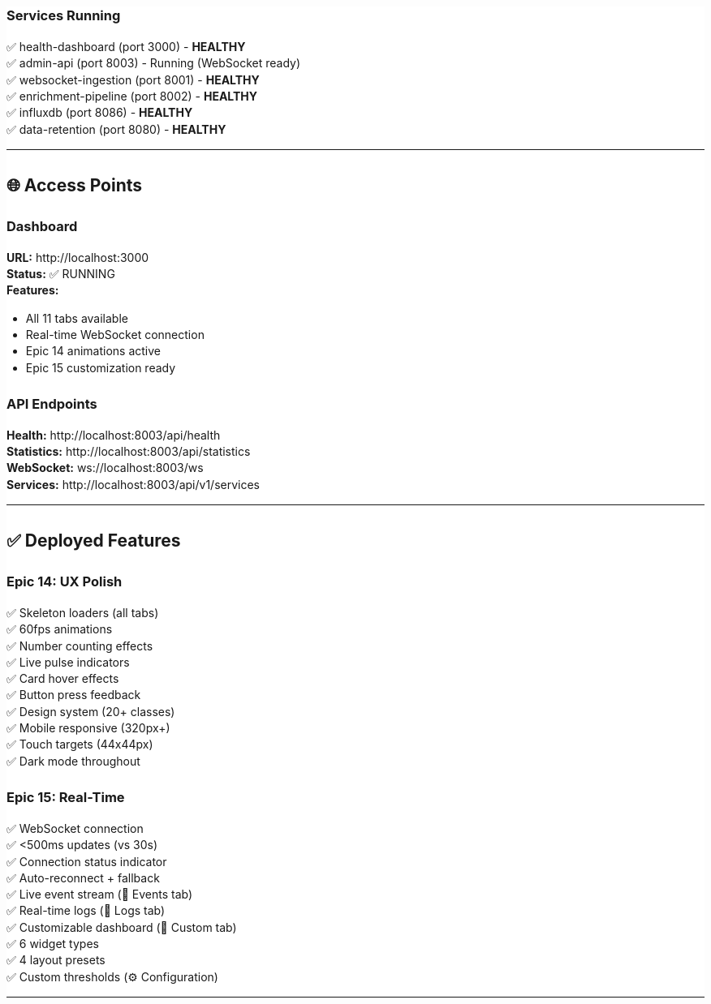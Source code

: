### Services Running
✅ health-dashboard (port 3000) - **HEALTHY**  
✅ admin-api (port 8003) - Running (WebSocket ready)  
✅ websocket-ingestion (port 8001) - **HEALTHY**  
✅ enrichment-pipeline (port 8002) - **HEALTHY**  
✅ influxdb (port 8086) - **HEALTHY**  
✅ data-retention (port 8080) - **HEALTHY**  

---

## 🌐 Access Points

### Dashboard
**URL:** http://localhost:3000  
**Status:** ✅ RUNNING  
**Features:**
- All 11 tabs available
- Real-time WebSocket connection
- Epic 14 animations active
- Epic 15 customization ready

### API Endpoints
**Health:** http://localhost:8003/api/health  
**Statistics:** http://localhost:8003/api/statistics  
**WebSocket:** ws://localhost:8003/ws  
**Services:** http://localhost:8003/api/v1/services  

---

## ✅ Deployed Features

### Epic 14: UX Polish
✅ Skeleton loaders (all tabs)  
✅ 60fps animations  
✅ Number counting effects  
✅ Live pulse indicators  
✅ Card hover effects  
✅ Button press feedback  
✅ Design system (20+ classes)  
✅ Mobile responsive (320px+)  
✅ Touch targets (44x44px)  
✅ Dark mode throughout  

### Epic 15: Real-Time
✅ WebSocket connection  
✅ <500ms updates (vs 30s)  
✅ Connection status indicator  
✅ Auto-reconnect + fallback  
✅ Live event stream (📡 Events tab)  
✅ Real-time logs (📜 Logs tab)  
✅ Customizable dashboard (🎨 Custom tab)  
✅ 6 widget types  
✅ 4 layout presets  
✅ Custom thresholds (⚙️ Configuration)  

---